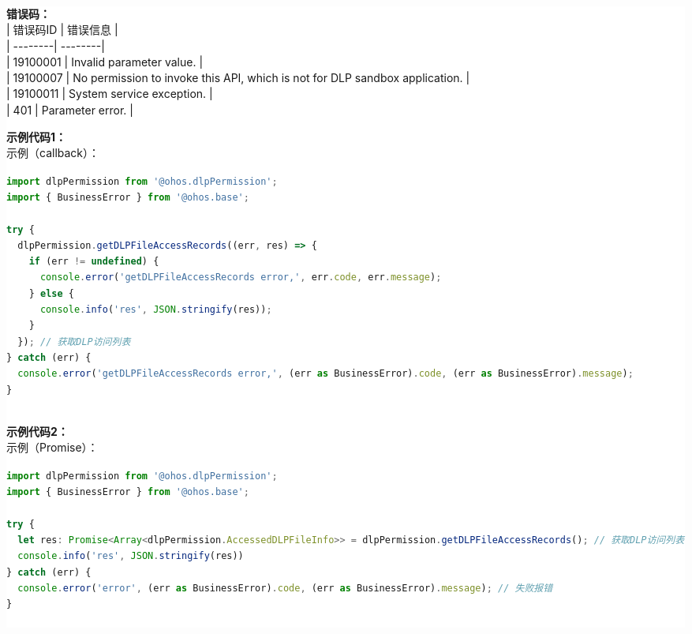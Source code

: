     
 **错误码：**     
| 错误码ID | 错误信息 |  
| --------| --------|  
| 19100001 | Invalid parameter value. |  
| 19100007 | No permission to invoke this API, which is not for DLP sandbox application. |  
| 19100011 | System service exception. |  
| 401 | Parameter error. |  
    
 **示例代码1：**   
示例（callback）：  
```ts    
import dlpPermission from '@ohos.dlpPermission';  
import { BusinessError } from '@ohos.base';  
  
try {  
  dlpPermission.getDLPFileAccessRecords((err, res) => {  
    if (err != undefined) {  
      console.error('getDLPFileAccessRecords error,', err.code, err.message);  
    } else {  
      console.info('res', JSON.stringify(res));  
    }  
  }); // 获取DLP访问列表  
} catch (err) {  
  console.error('getDLPFileAccessRecords error,', (err as BusinessError).code, (err as BusinessError).message);  
}  
    
```    
  
    
 **示例代码2：**   
示例（Promise）：  
  
```ts    
import dlpPermission from '@ohos.dlpPermission';  
import { BusinessError } from '@ohos.base';  
  
try {  
  let res: Promise<Array<dlpPermission.AccessedDLPFileInfo>> = dlpPermission.getDLPFileAccessRecords(); // 获取DLP访问列表  
  console.info('res', JSON.stringify(res))  
} catch (err) {  
  console.error('error', (err as BusinessError).code, (err as BusinessError).message); // 失败报错  
}  
    
```    
  
